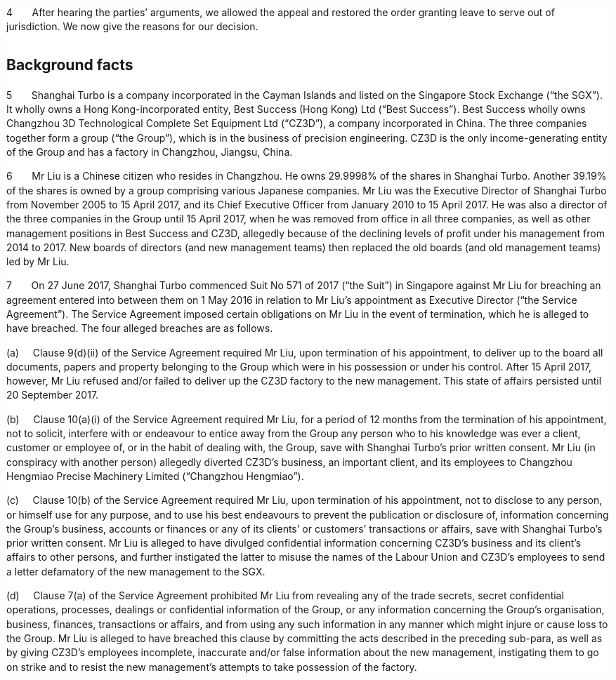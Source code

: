4       After hearing the parties’ arguments, we allowed the appeal and restored the order granting leave to serve out of jurisdiction. We now give the reasons for our decision.

## Background facts

5       Shanghai Turbo is a company incorporated in the Cayman Islands and listed on the Singapore Stock Exchange (“the SGX”). It wholly owns a Hong Kong-incorporated entity, Best Success (Hong Kong) Ltd (“Best Success”). Best Success wholly owns Changzhou 3D Technological Complete Set Equipment Ltd (“CZ3D”), a company incorporated in China. The three companies together form a group (“the Group”), which is in the business of precision engineering. CZ3D is the only income-generating entity of the Group and has a factory in Changzhou, Jiangsu, China.

6       Mr Liu is a Chinese citizen who resides in Changzhou. He owns 29.9998% of the shares in Shanghai Turbo. Another 39.19% of the shares is owned by a group comprising various Japanese companies. Mr Liu was the Executive Director of Shanghai Turbo from November 2005 to 15 April 2017, and its Chief Executive Officer from January 2010 to 15 April 2017. He was also a director of the three companies in the Group until 15 April 2017, when he was removed from office in all three companies, as well as other management positions in Best Success and CZ3D, allegedly because of the declining levels of profit under his management from 2014 to 2017. New boards of directors (and new management teams) then replaced the old boards (and old management teams) led by Mr Liu.

7       On 27 June 2017, Shanghai Turbo commenced Suit No 571 of 2017 (“the Suit”) in Singapore against Mr Liu for breaching an agreement entered into between them on 1 May 2016 in relation to Mr Liu’s appointment as Executive Director (“the Service Agreement”). The Service Agreement imposed certain obligations on Mr Liu in the event of termination, which he is alleged to have breached. The four alleged breaches are as follows.

(a)     Clause 9(d)(ii) of the Service Agreement required Mr Liu, upon termination of his appointment, to deliver up to the board all documents, papers and property belonging to the Group which were in his possession or under his control. After 15 April 2017, however, Mr Liu refused and/or failed to deliver up the CZ3D factory to the new management. This state of affairs persisted until 20 September 2017.

(b)     Clause 10(a)(i) of the Service Agreement required Mr Liu, for a period of 12 months from the termination of his appointment, not to solicit, interfere with or endeavour to entice away from the Group any person who to his knowledge was ever a client, customer or employee of, or in the habit of dealing with, the Group, save with Shanghai Turbo’s prior written consent. Mr Liu (in conspiracy with another person) allegedly diverted CZ3D’s business, an important client, and its employees to Changzhou Hengmiao Precise Machinery Limited (“Changzhou Hengmiao”).

(c)     Clause 10(b) of the Service Agreement required Mr Liu, upon termination of his appointment, not to disclose to any person, or himself use for any purpose, and to use his best endeavours to prevent the publication or disclosure of, information concerning the Group’s business, accounts or finances or any of its clients’ or customers’ transactions or affairs, save with Shanghai Turbo’s prior written consent. Mr Liu is alleged to have divulged confidential information concerning CZ3D’s business and its client’s affairs to other persons, and further instigated the latter to misuse the names of the Labour Union and CZ3D’s employees to send a letter defamatory of the new management to the SGX.

(d)     Clause 7(a) of the Service Agreement prohibited Mr Liu from revealing any of the trade secrets, secret confidential operations, processes, dealings or confidential information of the Group, or any information concerning the Group’s organisation, business, finances, transactions or affairs, and from using any such information in any manner which might injure or cause loss to the Group. Mr Liu is alleged to have breached this clause by committing the acts described in the preceding sub-para, as well as by giving CZ3D’s employees incomplete, inaccurate and/or false information about the new management, instigating them to go on strike and to resist the new management’s attempts to take possession of the factory.
